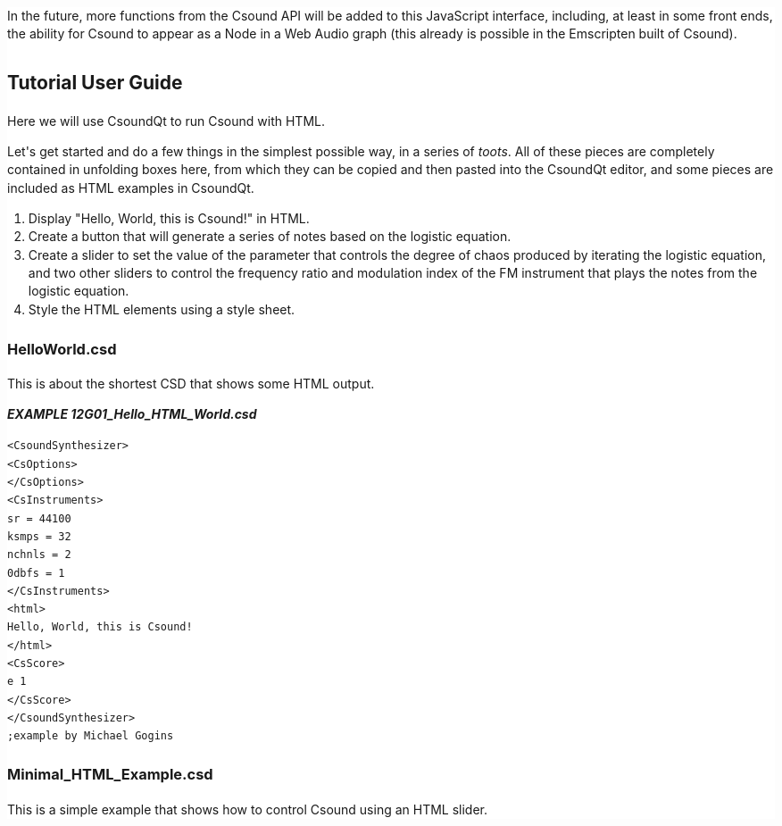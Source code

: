 In the future, more functions from the Csound API will be added to this
JavaScript interface, including, at least in some front ends, the
ability for Csound to appear as a Node in a Web Audio graph (this
already is possible in the Emscripten built of Csound).


Tutorial User Guide
--------------------

Here we will use CsoundQt to run Csound with HTML.

Let's get started and do a few things in the simplest possible way, in
a series of *toots*. All of these pieces are completely contained in unfolding 
boxes here, from which they can be copied and then pasted into the CsoundQt 
editor, and some pieces are included as HTML examples in CsoundQt.

1.  Display \"Hello, World, this is Csound!\" in HTML.
2.  Create a button that will generate a series of notes based on the
    logistic equation.
3.  Create a slider to set the value of the parameter that controls the
    degree of chaos produced by iterating the logistic equation, and two
    other sliders to control the frequency ratio and modulation index of
    the FM instrument that plays the notes from the logistic equation.
4.  Style the HTML elements using a style sheet.

### HelloWorld.csd

This is about the shortest CSD that shows some HTML output. 

   ***EXAMPLE 12G01_Hello_HTML_World.csd***

~~~
<CsoundSynthesizer>
<CsOptions>
</CsOptions>
<CsInstruments>
sr = 44100
ksmps = 32
nchnls = 2
0dbfs = 1
</CsInstruments>
<html>
Hello, World, this is Csound!
</html>
<CsScore>
e 1
</CsScore>
</CsoundSynthesizer>
;example by Michael Gogins
~~~


### Minimal_HTML_Example.csd

This is a simple example that shows how to control Csound using an HTML slider.
